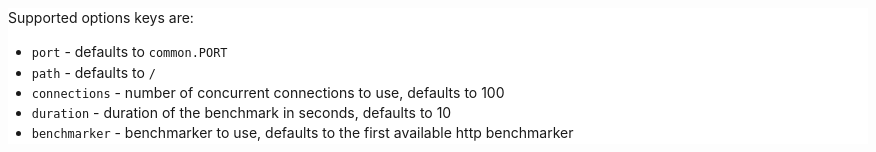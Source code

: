 Supported options keys are:

* `port` - defaults to `common.PORT`
* `path` - defaults to `/`
* `connections` - number of concurrent connections to use, defaults to 100
* `duration` - duration of the benchmark in seconds, defaults to 10
* `benchmarker` - benchmarker to use, defaults to the first available http
  benchmarker

[autocannon]: https://github.com/mcollina/autocannon
[benchmark-ci]: https://github.com/nodejs/benchmarking/blob/HEAD/docs/core_benchmarks.md
[git-for-windows]: https://git-scm.com/download/win
[nghttp2.org]: https://nghttp2.org
[node-benchmark-compare]: https://github.com/targos/node-benchmark-compare
[t-test]: https://en.wikipedia.org/wiki/Student%27s_t-test#Equal_or_unequal_sample_sizes%2C_unequal_variances_\(sX1_%3E_2sX2_or_sX2_%3E_2sX1\)
[wrk]: https://github.com/wg/wrk
